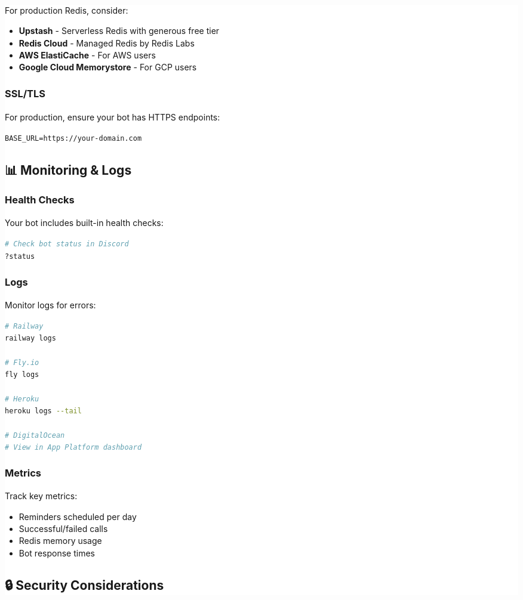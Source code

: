 For production Redis, consider:

- **Upstash** - Serverless Redis with generous free tier
- **Redis Cloud** - Managed Redis by Redis Labs
- **AWS ElastiCache** - For AWS users
- **Google Cloud Memorystore** - For GCP users

### SSL/TLS

For production, ensure your bot has HTTPS endpoints:

```env
BASE_URL=https://your-domain.com
```

## 📊 Monitoring & Logs

### Health Checks

Your bot includes built-in health checks:

```bash
# Check bot status in Discord
?status
```

### Logs

Monitor logs for errors:

```bash
# Railway
railway logs

# Fly.io
fly logs

# Heroku
heroku logs --tail

# DigitalOcean
# View in App Platform dashboard
```

### Metrics

Track key metrics:
- Reminders scheduled per day
- Successful/failed calls
- Redis memory usage
- Bot response times

## 🔒 Security Considerations
